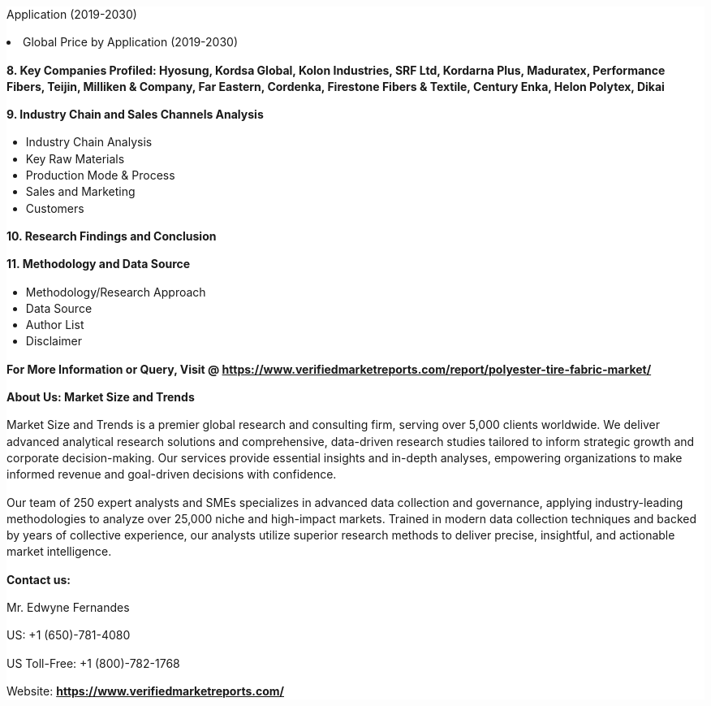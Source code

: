 Application (2019-2030)</li><li>Global Price by Application (2019-2030)</li></ul><p><strong>8. Key Companies Profiled: Hyosung, Kordsa Global, Kolon Industries, SRF Ltd, Kordarna Plus, Maduratex, Performance Fibers, Teijin, Milliken & Company, Far Eastern, Cordenka, Firestone Fibers & Textile, Century Enka, Helon Polytex, Dikai</strong></p><p><strong>9. Industry Chain and Sales Channels Analysis</strong></p><ul><li>Industry Chain Analysis</li><li>Key Raw Materials</li><li>Production Mode &amp; Process</li><li>Sales and Marketing</li><li>Customers</li></ul><p><strong>10. Research Findings and Conclusion</strong></p><p><strong>11. Methodology and Data Source</strong></p><ul><li>Methodology/Research Approach</li><li>Data Source</li><li>Author List</li><li>Disclaimer</li></ul></p><p><strong>For More Information or Query, Visit @ <a href="https://www.verifiedmarketreports.com/report/polyester-tire-fabric-market/">https://www.verifiedmarketreports.com/report/polyester-tire-fabric-market/</a></strong></p><p><strong>About Us: Market Size and Trends</strong></p><p>Market Size and Trends is a premier global research and consulting firm, serving over 5,000 clients worldwide. We deliver advanced analytical research solutions and comprehensive, data-driven research studies tailored to inform strategic growth and corporate decision-making. Our services provide essential insights and in-depth analyses, empowering organizations to make informed revenue and goal-driven decisions with confidence.</p><p>Our team of 250 expert analysts and SMEs specializes in advanced data collection and governance, applying industry-leading methodologies to analyze over 25,000 niche and high-impact markets. Trained in modern data collection techniques and backed by years of collective experience, our analysts utilize superior research methods to deliver precise, insightful, and actionable market intelligence.</p><p><strong>Contact us:</strong></p><p>Mr. Edwyne Fernandes</p><p>US: +1 (650)-781-4080</p><p>US Toll-Free: +1 (800)-782-1768</p><p>Website: <strong><a href="https://www.verifiedmarketreports.com/">https://www.verifiedmarketreports.com/</a></strong></p>
